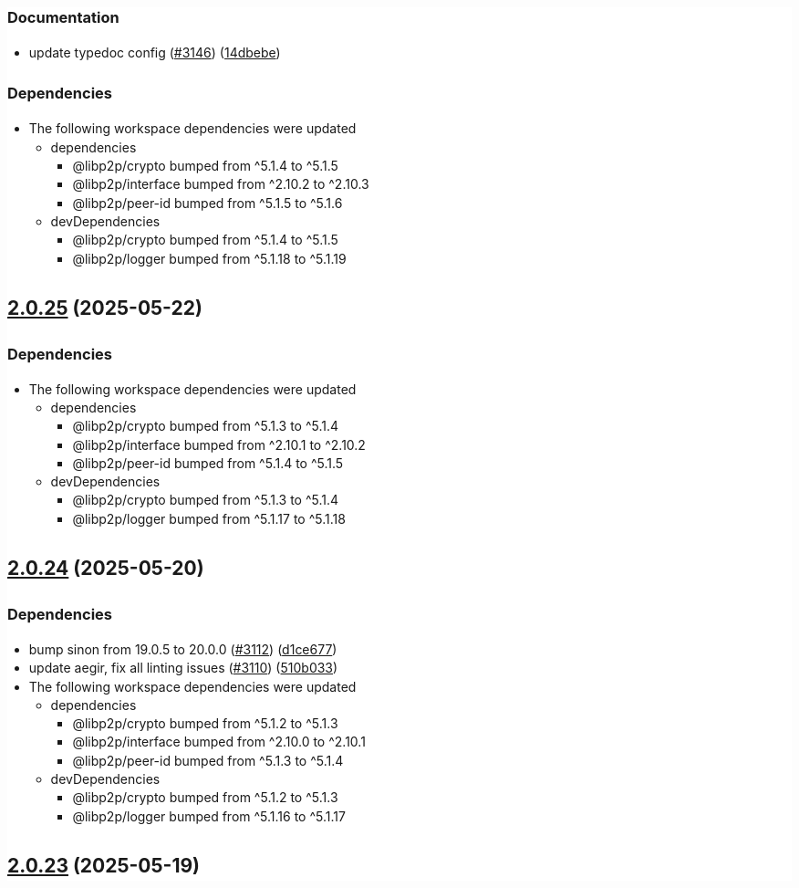 ### Documentation

* update typedoc config ([#3146](https://github.com/libp2p/js-libp2p/issues/3146)) ([14dbebe](https://github.com/libp2p/js-libp2p/commit/14dbebea8bd17addadac730afec0fa3b1cc6334a))


### Dependencies

* The following workspace dependencies were updated
  * dependencies
    * @libp2p/crypto bumped from ^5.1.4 to ^5.1.5
    * @libp2p/interface bumped from ^2.10.2 to ^2.10.3
    * @libp2p/peer-id bumped from ^5.1.5 to ^5.1.6
  * devDependencies
    * @libp2p/crypto bumped from ^5.1.4 to ^5.1.5
    * @libp2p/logger bumped from ^5.1.18 to ^5.1.19

## [2.0.25](https://github.com/libp2p/js-libp2p/compare/plaintext-v2.0.24...plaintext-v2.0.25) (2025-05-22)


### Dependencies

* The following workspace dependencies were updated
  * dependencies
    * @libp2p/crypto bumped from ^5.1.3 to ^5.1.4
    * @libp2p/interface bumped from ^2.10.1 to ^2.10.2
    * @libp2p/peer-id bumped from ^5.1.4 to ^5.1.5
  * devDependencies
    * @libp2p/crypto bumped from ^5.1.3 to ^5.1.4
    * @libp2p/logger bumped from ^5.1.17 to ^5.1.18

## [2.0.24](https://github.com/libp2p/js-libp2p/compare/plaintext-v2.0.23...plaintext-v2.0.24) (2025-05-20)


### Dependencies

* bump sinon from 19.0.5 to 20.0.0 ([#3112](https://github.com/libp2p/js-libp2p/issues/3112)) ([d1ce677](https://github.com/libp2p/js-libp2p/commit/d1ce6774d8f7c338f15a05f80d09e361d21e7586))
* update aegir, fix all linting issues ([#3110](https://github.com/libp2p/js-libp2p/issues/3110)) ([510b033](https://github.com/libp2p/js-libp2p/commit/510b033f6b15358c7fae21486c3b09e730aa26cd))
* The following workspace dependencies were updated
  * dependencies
    * @libp2p/crypto bumped from ^5.1.2 to ^5.1.3
    * @libp2p/interface bumped from ^2.10.0 to ^2.10.1
    * @libp2p/peer-id bumped from ^5.1.3 to ^5.1.4
  * devDependencies
    * @libp2p/crypto bumped from ^5.1.2 to ^5.1.3
    * @libp2p/logger bumped from ^5.1.16 to ^5.1.17

## [2.0.23](https://github.com/libp2p/js-libp2p/compare/plaintext-v2.0.22...plaintext-v2.0.23) (2025-05-19)
